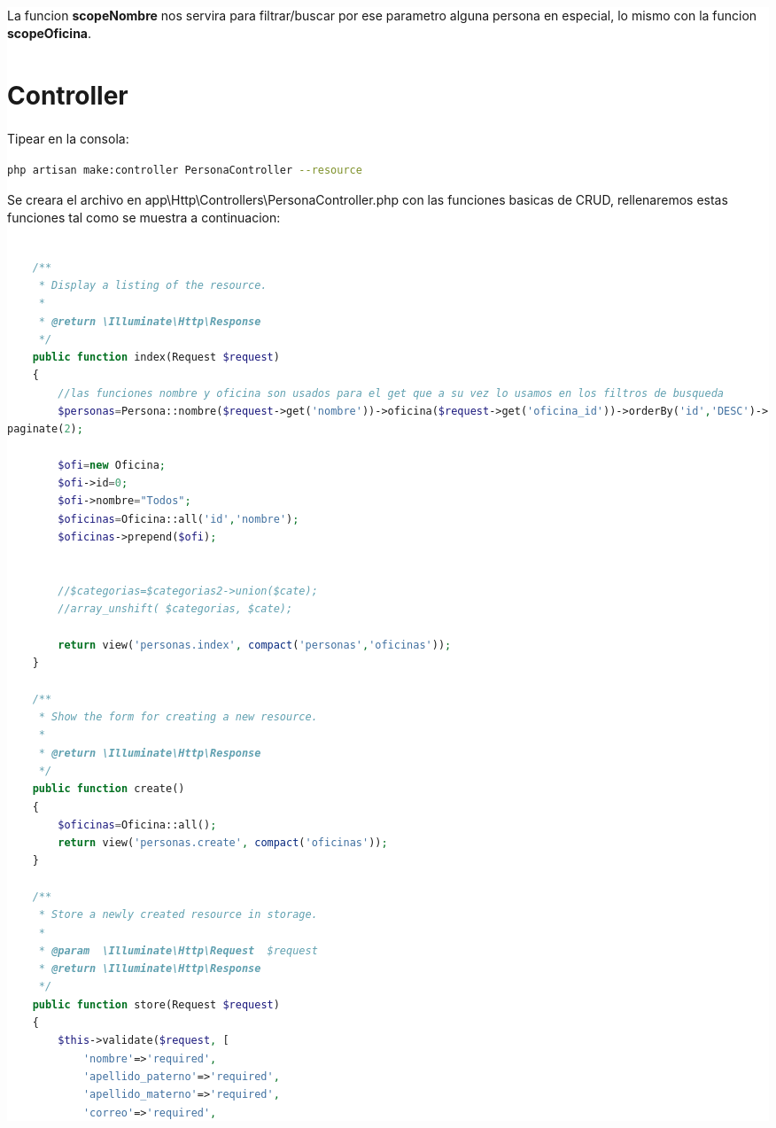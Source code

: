 La funcion <strong>scopeNombre</strong> nos servira para filtrar/buscar por ese parametro alguna persona en especial, lo mismo con la funcion <strong>scopeOficina</strong>.

# Controller

Tipear en la consola:

```bash 
php artisan make:controller PersonaController --resource
``` 
Se creara el archivo en app\Http\Controllers\PersonaController.php con las funciones basicas de CRUD, rellenaremos estas funciones tal como se muestra a continuacion:

```php

    /**
     * Display a listing of the resource.
     *
     * @return \Illuminate\Http\Response
     */
    public function index(Request $request)
    {        
    	//las funciones nombre y oficina son usados para el get que a su vez lo usamos en los filtros de busqueda
        $personas=Persona::nombre($request->get('nombre'))->oficina($request->get('oficina_id'))->orderBy('id','DESC')->paginate(2);
		
		$ofi=new Oficina;
		$ofi->id=0;
		$ofi->nombre="Todos";
		$oficinas=Oficina::all('id','nombre');
		$oficinas->prepend($ofi);
		
		
		//$categorias=$categorias2->union($cate);
		//array_unshift( $categorias, $cate);
		
		return view('personas.index', compact('personas','oficinas'));
    }

    /**
     * Show the form for creating a new resource.
     *
     * @return \Illuminate\Http\Response
     */
    public function create()
    {
        $oficinas=Oficina::all();
        return view('personas.create', compact('oficinas'));
    }

    /**
     * Store a newly created resource in storage.
     *
     * @param  \Illuminate\Http\Request  $request
     * @return \Illuminate\Http\Response
     */
    public function store(Request $request)
    {
        $this->validate($request, [
			'nombre'=>'required',
			'apellido_paterno'=>'required',
			'apellido_materno'=>'required',			
			'correo'=>'required',
```